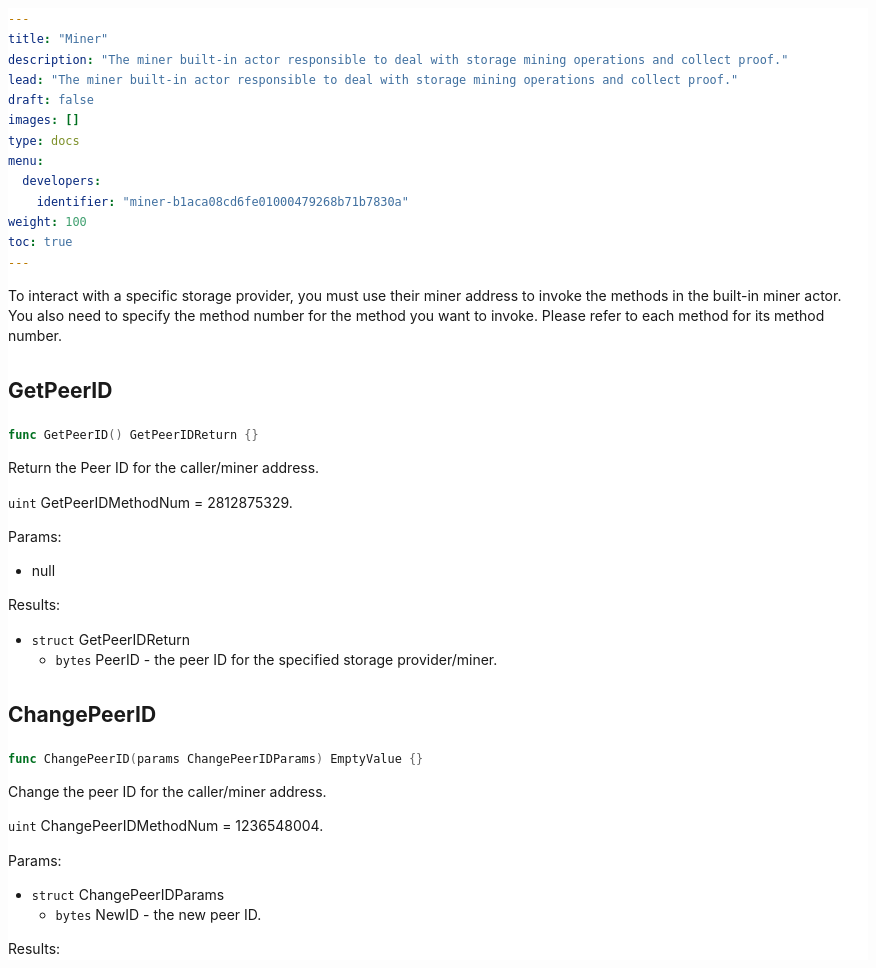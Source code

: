```yaml
---
title: "Miner"
description: "The miner built-in actor responsible to deal with storage mining operations and collect proof."
lead: "The miner built-in actor responsible to deal with storage mining operations and collect proof."
draft: false
images: []
type: docs
menu:
  developers:
    identifier: "miner-b1aca08cd6fe01000479268b71b7830a"
weight: 100
toc: true
---
```


To interact with a specific storage provider, you must use their miner address to invoke the methods in the built-in miner actor. You also need to specify the method number for the method you want to invoke. Please refer to each method for its method number.

## GetPeerID

```go
func GetPeerID() GetPeerIDReturn {}
```

Return the Peer ID for the caller/miner address.

`uint` GetPeerIDMethodNum = 2812875329.

Params:

- null

Results:

- `struct` GetPeerIDReturn
  - `bytes` PeerID - the peer ID for the specified storage provider/miner.

## ChangePeerID

```go
func ChangePeerID(params ChangePeerIDParams) EmptyValue {}
```

Change the peer ID for the caller/miner address.

`uint`  ChangePeerIDMethodNum = 1236548004.

Params:

- `struct` ChangePeerIDParams
  - `bytes` NewID - the new peer ID.

Results:
